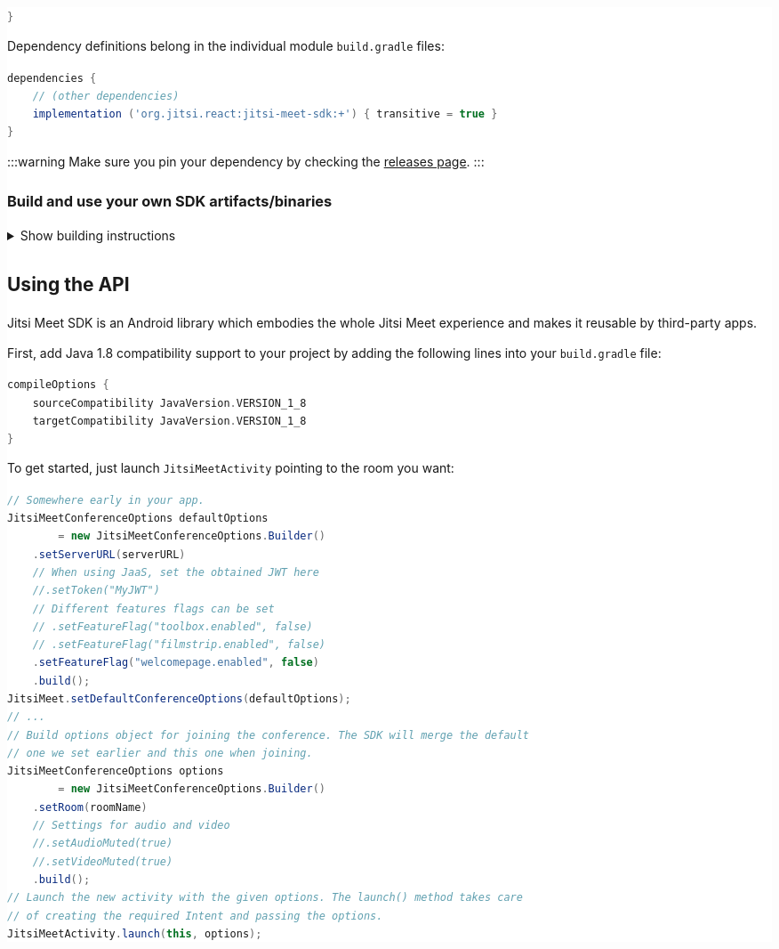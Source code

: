 ```gradle title="settings.gradle"
}
```

Dependency definitions belong in the individual module `build.gradle` files:

```gradle
dependencies {
    // (other dependencies)
    implementation ('org.jitsi.react:jitsi-meet-sdk:+') { transitive = true }
}
```

:::warning
Make sure you pin your dependency by checking the [releases page](https://github.com/jitsi/jitsi-meet-release-notes/blob/master/CHANGELOG-MOBILE-SDKS.md).
:::

### Build and use your own SDK artifacts/binaries

<details><summary>Show building instructions</summary></details>

## Using the API

Jitsi Meet SDK is an Android library which embodies the whole Jitsi Meet
experience and makes it reusable by third-party apps.

First, add Java 1.8 compatibility support to your project by adding the
following lines into your `build.gradle` file:

```gradle
compileOptions {
    sourceCompatibility JavaVersion.VERSION_1_8
    targetCompatibility JavaVersion.VERSION_1_8
}
```

To get started, just launch `JitsiMeetActivity` pointing to the room you want:

```java
// Somewhere early in your app.
JitsiMeetConferenceOptions defaultOptions
        = new JitsiMeetConferenceOptions.Builder()
    .setServerURL(serverURL)
    // When using JaaS, set the obtained JWT here
    //.setToken("MyJWT")
    // Different features flags can be set
    // .setFeatureFlag("toolbox.enabled", false)
    // .setFeatureFlag("filmstrip.enabled", false)
    .setFeatureFlag("welcomepage.enabled", false)
    .build();
JitsiMeet.setDefaultConferenceOptions(defaultOptions);
// ...
// Build options object for joining the conference. The SDK will merge the default
// one we set earlier and this one when joining.
JitsiMeetConferenceOptions options
        = new JitsiMeetConferenceOptions.Builder()
    .setRoom(roomName)
    // Settings for audio and video
    //.setAudioMuted(true)
    //.setVideoMuted(true)
    .build();
// Launch the new activity with the given options. The launch() method takes care
// of creating the required Intent and passing the options.
JitsiMeetActivity.launch(this, options);
```

